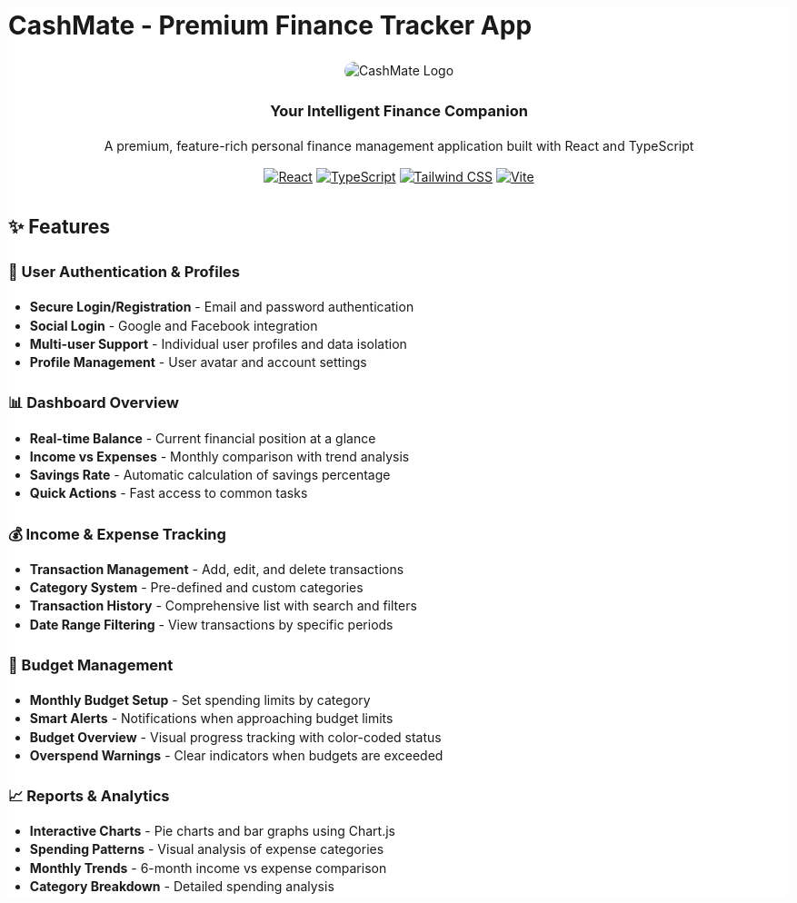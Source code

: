 # CashMate - Premium Finance Tracker App

<div align="center">
  <img src="https://images.pexels.com/photos/259027/pexels-photo-259027.jpeg?auto=compress&cs=tinysrgb&w=400" alt="CashMate Logo" width="200" height="200" style="border-radius: 20px;">
  
  <h3>Your Intelligent Finance Companion</h3>
  <p>A premium, feature-rich personal finance management application built with React and TypeScript</p>
  
  [![React](https://img.shields.io/badge/React-18.3.1-blue.svg)](https://reactjs.org/)
  [![TypeScript](https://img.shields.io/badge/TypeScript-5.5.3-blue.svg)](https://www.typescriptlang.org/)
  [![Tailwind CSS](https://img.shields.io/badge/Tailwind%20CSS-3.4.1-blue.svg)](https://tailwindcss.com/)
  [![Vite](https://img.shields.io/badge/Vite-5.4.2-purple.svg)](https://vitejs.dev/)
</div>

## ✨ Features

### 🔐 User Authentication & Profiles
- **Secure Login/Registration** - Email and password authentication
- **Social Login** - Google and Facebook integration
- **Multi-user Support** - Individual user profiles and data isolation
- **Profile Management** - User avatar and account settings

### 📊 Dashboard Overview
- **Real-time Balance** - Current financial position at a glance
- **Income vs Expenses** - Monthly comparison with trend analysis
- **Savings Rate** - Automatic calculation of savings percentage
- **Quick Actions** - Fast access to common tasks

### 💰 Income & Expense Tracking
- **Transaction Management** - Add, edit, and delete transactions
- **Category System** - Pre-defined and custom categories
- **Transaction History** - Comprehensive list with search and filters
- **Date Range Filtering** - View transactions by specific periods

### 🎯 Budget Management
- **Monthly Budget Setup** - Set spending limits by category
- **Smart Alerts** - Notifications when approaching budget limits
- **Budget Overview** - Visual progress tracking with color-coded status
- **Overspend Warnings** - Clear indicators when budgets are exceeded

### 📈 Reports & Analytics
- **Interactive Charts** - Pie charts and bar graphs using Chart.js
- **Spending Patterns** - Visual analysis of expense categories
- **Monthly Trends** - 6-month income vs expense comparison
- **Category Breakdown** - Detailed spending analysis
